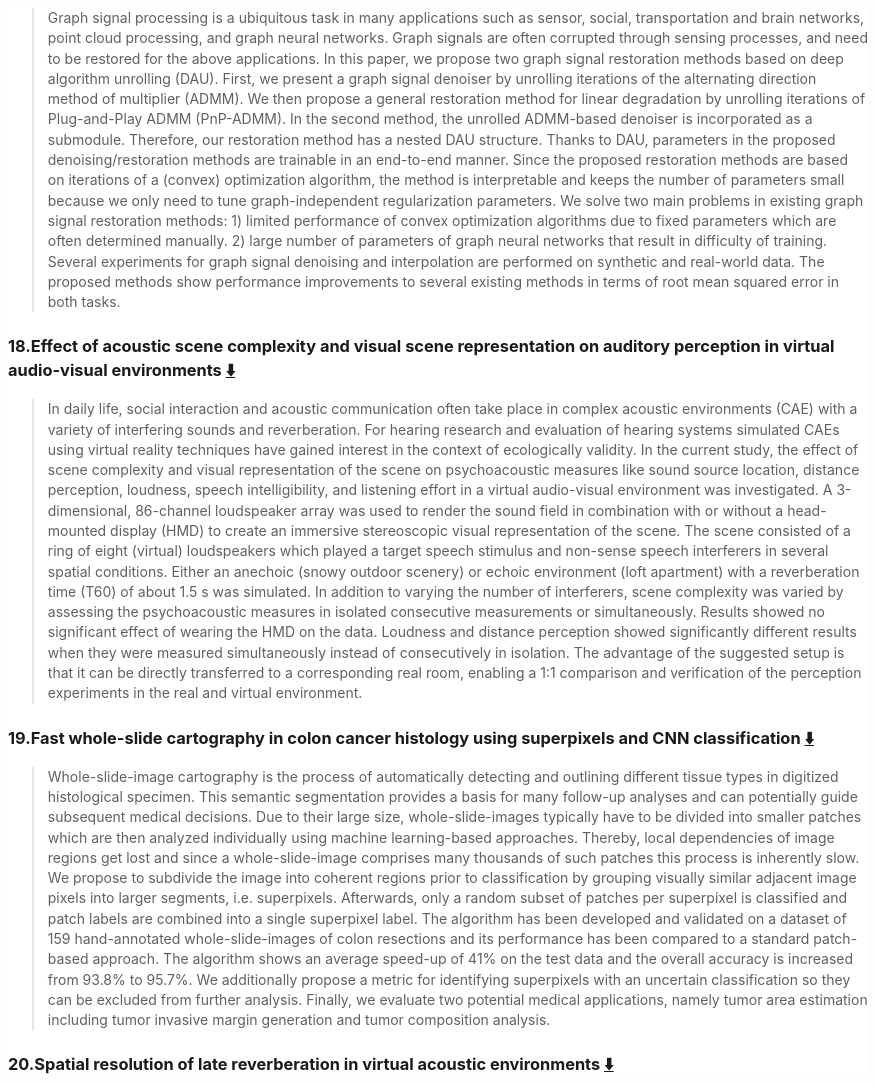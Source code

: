 >  Graph signal processing is a ubiquitous task in many applications such as sensor, social, transportation and brain networks, point cloud processing, and graph neural networks. Graph signals are often corrupted through sensing processes, and need to be restored for the above applications. In this paper, we propose two graph signal restoration methods based on deep algorithm unrolling (DAU). First, we present a graph signal denoiser by unrolling iterations of the alternating direction method of multiplier (ADMM). We then propose a general restoration method for linear degradation by unrolling iterations of Plug-and-Play ADMM (PnP-ADMM). In the second method, the unrolled ADMM-based denoiser is incorporated as a submodule. Therefore, our restoration method has a nested DAU structure. Thanks to DAU, parameters in the proposed denoising/restoration methods are trainable in an end-to-end manner. Since the proposed restoration methods are based on iterations of a (convex) optimization algorithm, the method is interpretable and keeps the number of parameters small because we only need to tune graph-independent regularization parameters. We solve two main problems in existing graph signal restoration methods: 1) limited performance of convex optimization algorithms due to fixed parameters which are often determined manually. 2) large number of parameters of graph neural networks that result in difficulty of training. Several experiments for graph signal denoising and interpolation are performed on synthetic and real-world data. The proposed methods show performance improvements to several existing methods in terms of root mean squared error in both tasks.      
### 18.Effect of acoustic scene complexity and visual scene representation on auditory perception in virtual audio-visual environments  [ :arrow_down: ](https://arxiv.org/pdf/2106.15909.pdf)
>  In daily life, social interaction and acoustic communication often take place in complex acoustic environments (CAE) with a variety of interfering sounds and reverberation. For hearing research and evaluation of hearing systems simulated CAEs using virtual reality techniques have gained interest in the context of ecologically validity. In the current study, the effect of scene complexity and visual representation of the scene on psychoacoustic measures like sound source location, distance perception, loudness, speech intelligibility, and listening effort in a virtual audio-visual environment was investigated. A 3-dimensional, 86-channel loudspeaker array was used to render the sound field in combination with or without a head-mounted display (HMD) to create an immersive stereoscopic visual representation of the scene. The scene consisted of a ring of eight (virtual) loudspeakers which played a target speech stimulus and non-sense speech interferers in several spatial conditions. Either an anechoic (snowy outdoor scenery) or echoic environment (loft apartment) with a reverberation time (T60) of about 1.5 s was simulated. In addition to varying the number of interferers, scene complexity was varied by assessing the psychoacoustic measures in isolated consecutive measurements or simultaneously. Results showed no significant effect of wearing the HMD on the data. Loudness and distance perception showed significantly different results when they were measured simultaneously instead of consecutively in isolation. The advantage of the suggested setup is that it can be directly transferred to a corresponding real room, enabling a 1:1 comparison and verification of the perception experiments in the real and virtual environment.      
### 19.Fast whole-slide cartography in colon cancer histology using superpixels and CNN classification  [ :arrow_down: ](https://arxiv.org/pdf/2106.15893.pdf)
>  Whole-slide-image cartography is the process of automatically detecting and outlining different tissue types in digitized histological specimen. This semantic segmentation provides a basis for many follow-up analyses and can potentially guide subsequent medical decisions. Due to their large size, whole-slide-images typically have to be divided into smaller patches which are then analyzed individually using machine learning-based approaches. Thereby, local dependencies of image regions get lost and since a whole-slide-image comprises many thousands of such patches this process is inherently slow. We propose to subdivide the image into coherent regions prior to classification by grouping visually similar adjacent image pixels into larger segments, i.e. superpixels. Afterwards, only a random subset of patches per superpixel is classified and patch labels are combined into a single superpixel label. The algorithm has been developed and validated on a dataset of 159 hand-annotated whole-slide-images of colon resections and its performance has been compared to a standard patch-based approach. The algorithm shows an average speed-up of 41% on the test data and the overall accuracy is increased from 93.8% to 95.7%. We additionally propose a metric for identifying superpixels with an uncertain classification so they can be excluded from further analysis. Finally, we evaluate two potential medical applications, namely tumor area estimation including tumor invasive margin generation and tumor composition analysis.      
### 20.Spatial resolution of late reverberation in virtual acoustic environments  [ :arrow_down: ](https://arxiv.org/pdf/2106.15888.pdf)